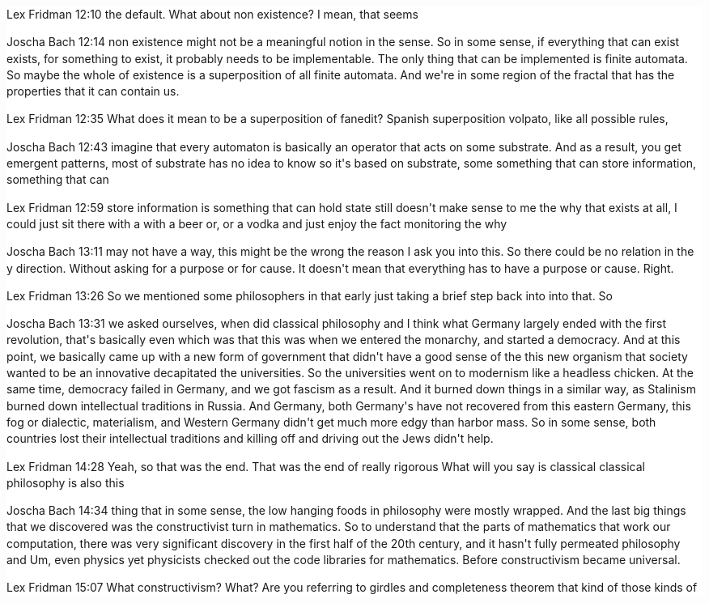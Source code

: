 Lex Fridman 12:10
the default. What about non existence? I mean, that seems

Joscha Bach 12:14
non existence might not be a meaningful notion in the sense. So in some sense, if everything that can exist exists, for something to exist, it probably needs to be implementable. The only thing that can be implemented is finite automata. So maybe the whole of existence is a superposition of all finite automata. And we're in some region of the fractal that has the properties that it can contain us.

Lex Fridman 12:35
What does it mean to be a superposition of fanedit? Spanish superposition volpato, like all possible rules,

Joscha Bach 12:43
imagine that every automaton is basically an operator that acts on some substrate. And as a result, you get emergent patterns, most of substrate has no idea to know so it's based on substrate, some something that can store information, something that can

Lex Fridman 12:59
store information is something that can hold state still doesn't make sense to me the why that exists at all, I could just sit there with a with a beer or, or a vodka and just enjoy the fact monitoring the why

Joscha Bach 13:11
may not have a way, this might be the wrong the reason I ask you into this. So there could be no relation in the y direction. Without asking for a purpose or for cause. It doesn't mean that everything has to have a purpose or cause. Right.

Lex Fridman 13:26
So we mentioned some philosophers in that early just taking a brief step back into into that. So

Joscha Bach 13:31
we asked ourselves, when did classical philosophy and I think what Germany largely ended with the first revolution, that's basically even which was that this was when we entered the monarchy, and started a democracy. And at this point, we basically came up with a new form of government that didn't have a good sense of the this new organism that society wanted to be an innovative decapitated the universities. So the universities went on to modernism like a headless chicken. At the same time, democracy failed in Germany, and we got fascism as a result. And it burned down things in a similar way, as Stalinism burned down intellectual traditions in Russia. And Germany, both Germany's have not recovered from this eastern Germany, this fog or dialectic, materialism, and Western Germany didn't get much more edgy than harbor mass. So in some sense, both countries lost their intellectual traditions and killing off and driving out the Jews didn't help.

Lex Fridman 14:28
Yeah, so that was the end. That was the end of really rigorous What will you say is classical classical philosophy is also this

Joscha Bach 14:34
thing that in some sense, the low hanging foods in philosophy were mostly wrapped. And the last big things that we discovered was the constructivist turn in mathematics. So to understand that the parts of mathematics that work our computation, there was very significant discovery in the first half of the 20th century, and it hasn't fully permeated philosophy and Um, even physics yet physicists checked out the code libraries for mathematics. Before constructivism became universal.

Lex Fridman 15:07
What constructivism? What? Are you referring to girdles and completeness theorem that kind of those kinds of
